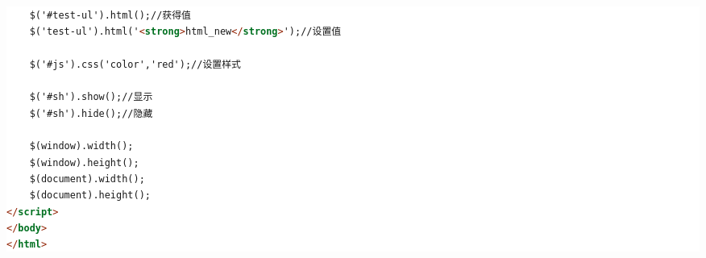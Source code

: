 ```html
    $('#test-ul').html();//获得值
    $('test-ul').html('<strong>html_new</strong>');//设置值

    $('#js').css('color','red');//设置样式

    $('#sh').show();//显示
    $('#sh').hide();//隐藏
    
    $(window).width();
    $(window).height();
    $(document).width();
    $(document).height();
</script>
</body>
</html>
```

